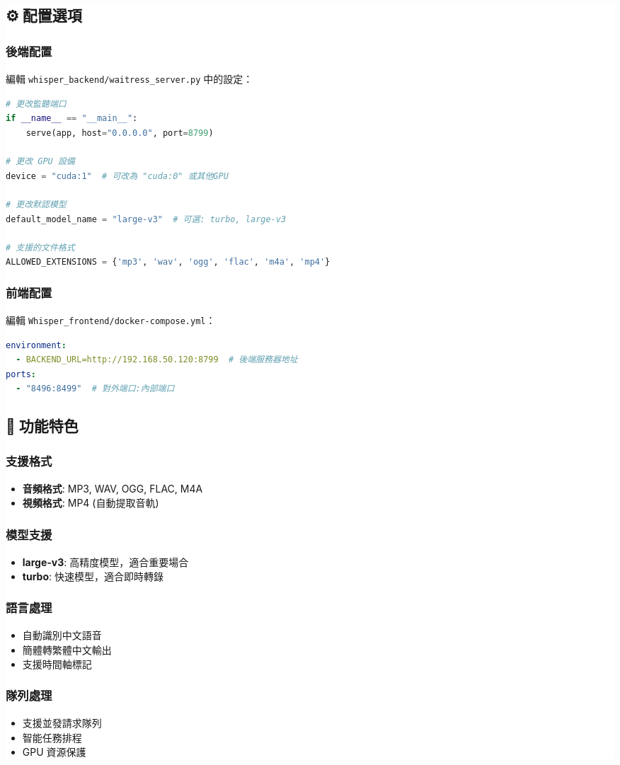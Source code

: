 ## ⚙️ 配置選項

### 後端配置

編輯 `whisper_backend/waitress_server.py` 中的設定：

```python
# 更改監聽端口
if __name__ == "__main__":
    serve(app, host="0.0.0.0", port=8799)

# 更改 GPU 設備
device = "cuda:1"  # 可改為 "cuda:0" 或其他GPU

# 更改默認模型
default_model_name = "large-v3"  # 可選: turbo, large-v3

# 支援的文件格式
ALLOWED_EXTENSIONS = {'mp3', 'wav', 'ogg', 'flac', 'm4a', 'mp4'}
```

### 前端配置

編輯 `Whisper_frontend/docker-compose.yml`：

```yaml
environment:
  - BACKEND_URL=http://192.168.50.120:8799  # 後端服務器地址
ports:
  - "8496:8499"  # 對外端口:內部端口
```

## 🎯 功能特色

### 支援格式
- **音頻格式**: MP3, WAV, OGG, FLAC, M4A
- **視頻格式**: MP4 (自動提取音軌)

### 模型支援
- **large-v3**: 高精度模型，適合重要場合
- **turbo**: 快速模型，適合即時轉錄

### 語言處理
- 自動識別中文語音
- 簡體轉繁體中文輸出
- 支援時間軸標記

### 隊列處理
- 支援並發請求隊列
- 智能任務排程
- GPU 資源保護

